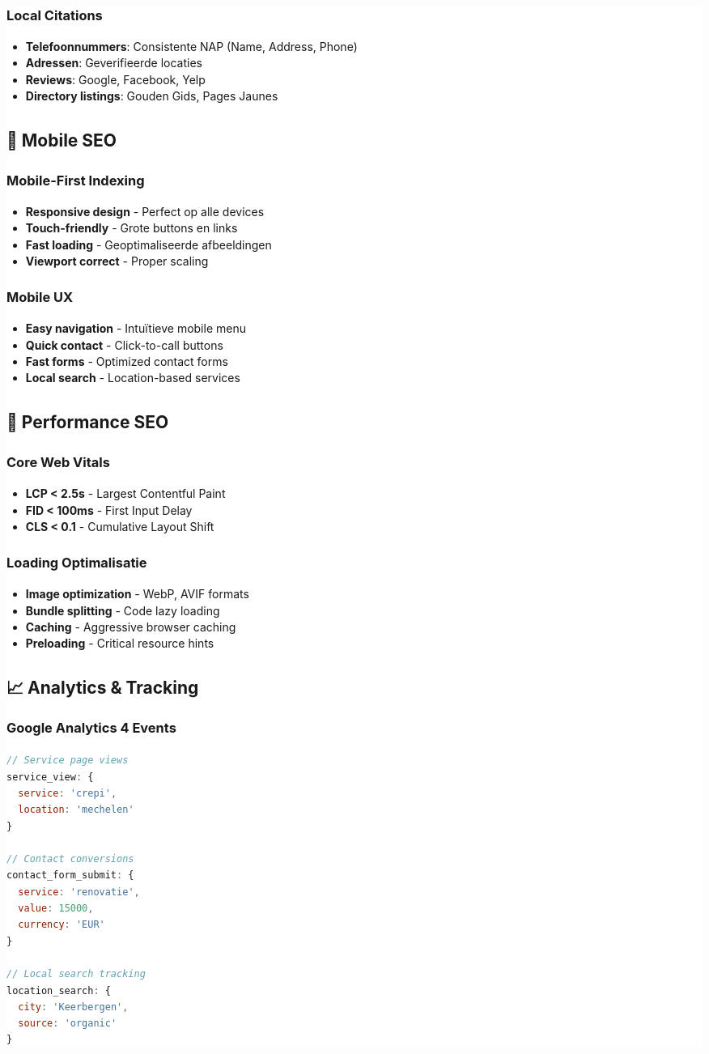 ### **Local Citations**
- **Telefoonnummers**: Consistente NAP (Name, Address, Phone)
- **Adressen**: Geverifieerde locaties
- **Reviews**: Google, Facebook, Yelp
- **Directory listings**: Gouden Gids, Pages Jaunes

## 📱 **Mobile SEO**

### **Mobile-First Indexing**
- **Responsive design** - Perfect op alle devices
- **Touch-friendly** - Grote buttons en links
- **Fast loading** - Geoptimaliseerde afbeeldingen
- **Viewport correct** - Proper scaling

### **Mobile UX**
- **Easy navigation** - Intuïtieve mobile menu
- **Quick contact** - Click-to-call buttons
- **Fast forms** - Optimized contact forms
- **Local search** - Location-based services

## 🚀 **Performance SEO**

### **Core Web Vitals**
- **LCP < 2.5s** - Largest Contentful Paint
- **FID < 100ms** - First Input Delay
- **CLS < 0.1** - Cumulative Layout Shift

### **Loading Optimalisatie**
- **Image optimization** - WebP, AVIF formats
- **Bundle splitting** - Code lazy loading
- **Caching** - Aggressive browser caching
- **Preloading** - Critical resource hints

## 📈 **Analytics & Tracking**

### **Google Analytics 4 Events**
```javascript
// Service page views
service_view: {
  service: 'crepi',
  location: 'mechelen'
}

// Contact conversions
contact_form_submit: {
  service: 'renovatie',
  value: 15000,
  currency: 'EUR'
}

// Local search tracking
location_search: {
  city: 'Keerbergen',
  source: 'organic'
}
```
